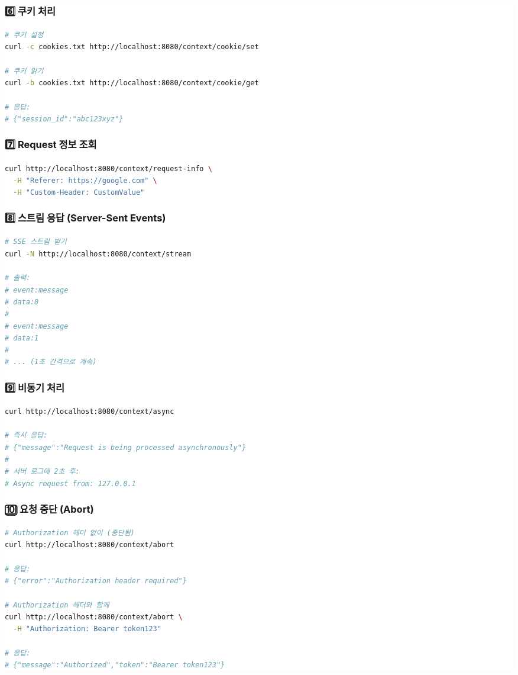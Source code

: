 ### 6️⃣ 쿠키 처리
```bash
# 쿠키 설정
curl -c cookies.txt http://localhost:8080/context/cookie/set

# 쿠키 읽기
curl -b cookies.txt http://localhost:8080/context/cookie/get

# 응답:
# {"session_id":"abc123xyz"}
```

### 7️⃣ Request 정보 조회
```bash
curl http://localhost:8080/context/request-info \
  -H "Referer: https://google.com" \
  -H "Custom-Header: CustomValue"
```

### 8️⃣ 스트림 응답 (Server-Sent Events)
```bash
# SSE 스트림 받기
curl -N http://localhost:8080/context/stream

# 출력:
# event:message
# data:0
#
# event:message
# data:1
#
# ... (1초 간격으로 계속)
```

### 9️⃣ 비동기 처리
```bash
curl http://localhost:8080/context/async

# 즉시 응답:
# {"message":"Request is being processed asynchronously"}
#
# 서버 로그에 2초 후:
# Async request from: 127.0.0.1
```

### 🔟 요청 중단 (Abort)
```bash
# Authorization 헤더 없이 (중단됨)
curl http://localhost:8080/context/abort

# 응답:
# {"error":"Authorization header required"}

# Authorization 헤더와 함께
curl http://localhost:8080/context/abort \
  -H "Authorization: Bearer token123"

# 응답:
# {"message":"Authorized","token":"Bearer token123"}
```

